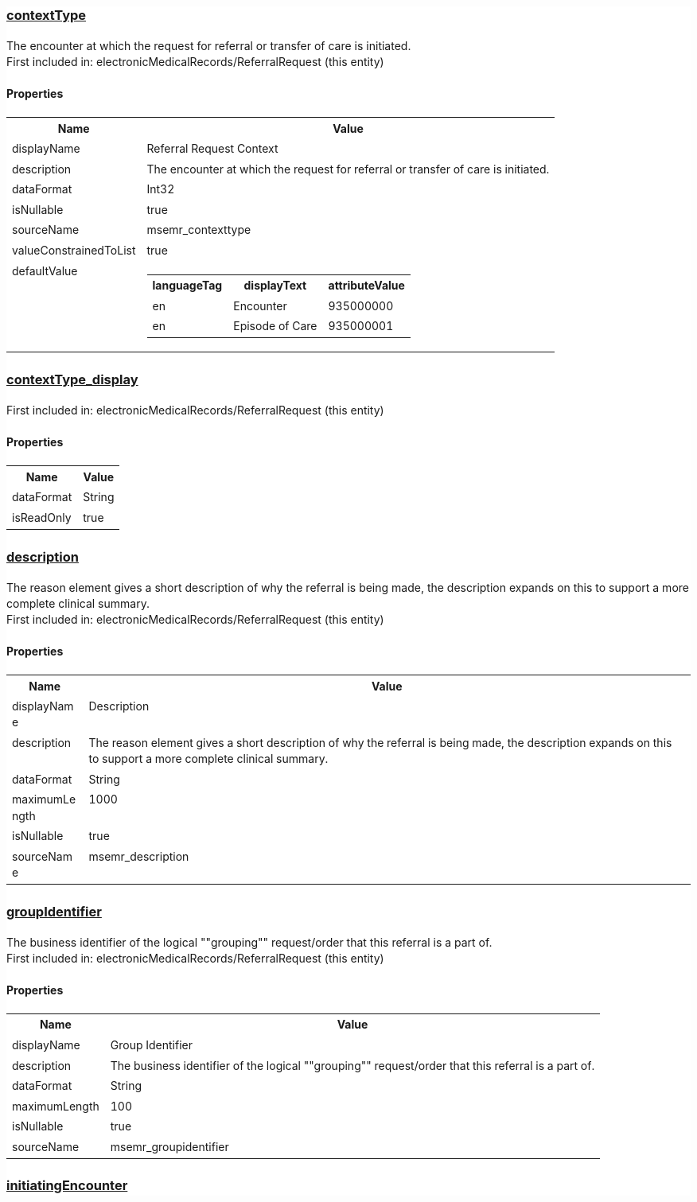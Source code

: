 ### <a href=#contextType name="contextType">contextType</a>

The encounter at which the request for referral or transfer of care is initiated.  
First included in: electronicMedicalRecords/ReferralRequest (this entity)  

#### Properties

<table><tr><th>Name</th><th>Value</th></tr><tr><td>displayName</td><td>Referral Request Context</td></tr><tr><td>description</td><td>The encounter at which the request for referral or transfer of care is initiated.</td></tr><tr><td>dataFormat</td><td>Int32</td></tr><tr><td>isNullable</td><td>true</td></tr><tr><td>sourceName</td><td>msemr_contexttype</td></tr><tr><td>valueConstrainedToList</td><td>true</td></tr><tr><td>defaultValue</td><td><table><tr><th>languageTag</th><th>displayText</th><th>attributeValue</th></tr><tr><td>en</td><td>Encounter</td><td>935000000</td></tr><tr><td>en</td><td>Episode of Care</td><td>935000001</td></tr></table></td></tr></table>

### <a href=#contextType_display name="contextType_display">contextType_display</a>

First included in: electronicMedicalRecords/ReferralRequest (this entity)  

#### Properties

<table><tr><th>Name</th><th>Value</th></tr><tr><td>dataFormat</td><td>String</td></tr><tr><td>isReadOnly</td><td>true</td></tr></table>

### <a href=#description name="description">description</a>

The reason element gives a short description of why the referral is being made, the description expands on this to support a more complete clinical summary.  
First included in: electronicMedicalRecords/ReferralRequest (this entity)  

#### Properties

<table><tr><th>Name</th><th>Value</th></tr><tr><td>displayName</td><td>Description</td></tr><tr><td>description</td><td>The reason element gives a short description of why the referral is being made, the description expands on this to support a more complete clinical summary.</td></tr><tr><td>dataFormat</td><td>String</td></tr><tr><td>maximumLength</td><td>1000</td></tr><tr><td>isNullable</td><td>true</td></tr><tr><td>sourceName</td><td>msemr_description</td></tr></table>

### <a href=#groupIdentifier name="groupIdentifier">groupIdentifier</a>

The business identifier of the logical ""grouping"" request/order that this referral is a part of.  
First included in: electronicMedicalRecords/ReferralRequest (this entity)  

#### Properties

<table><tr><th>Name</th><th>Value</th></tr><tr><td>displayName</td><td>Group Identifier</td></tr><tr><td>description</td><td>The business identifier of the logical ""grouping"" request/order that this referral is a part of.</td></tr><tr><td>dataFormat</td><td>String</td></tr><tr><td>maximumLength</td><td>100</td></tr><tr><td>isNullable</td><td>true</td></tr><tr><td>sourceName</td><td>msemr_groupidentifier</td></tr></table>

### <a href=#initiatingEncounter name="initiatingEncounter">initiatingEncounter</a>
